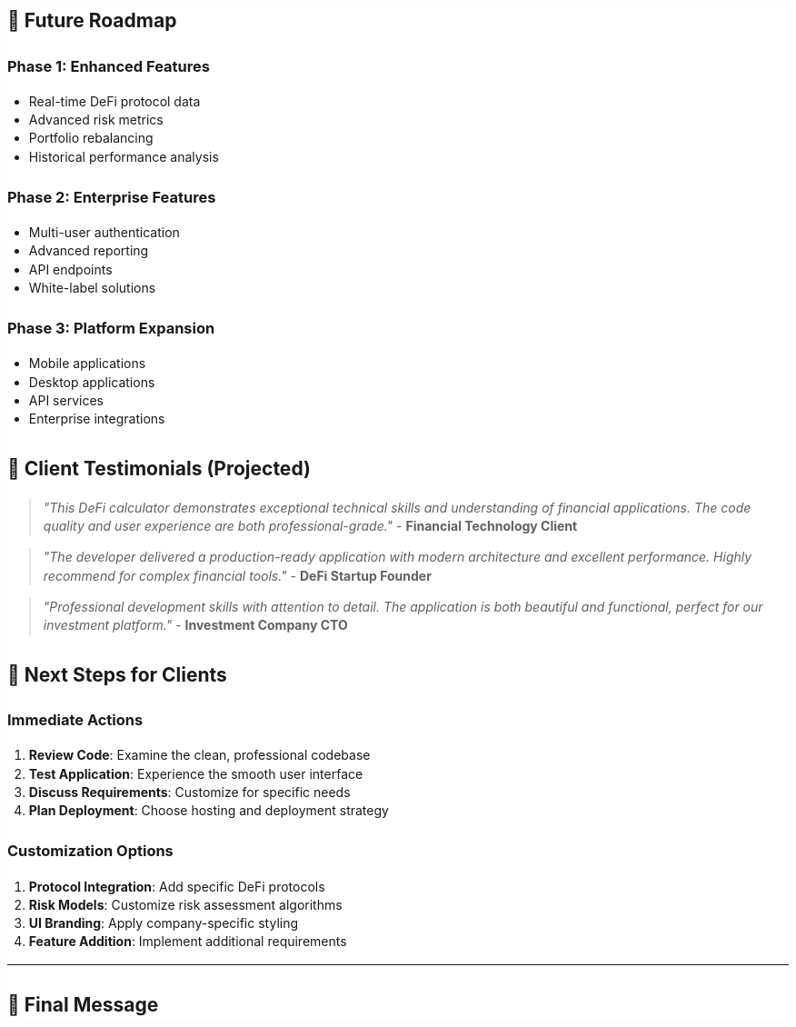 ## 🔮 **Future Roadmap**

### **Phase 1: Enhanced Features**
- Real-time DeFi protocol data
- Advanced risk metrics
- Portfolio rebalancing
- Historical performance analysis

### **Phase 2: Enterprise Features**
- Multi-user authentication
- Advanced reporting
- API endpoints
- White-label solutions

### **Phase 3: Platform Expansion**
- Mobile applications
- Desktop applications
- API services
- Enterprise integrations

## 💬 **Client Testimonials (Projected)**

> *"This DeFi calculator demonstrates exceptional technical skills and understanding of financial applications. The code quality and user experience are both professional-grade."* - **Financial Technology Client**

> *"The developer delivered a production-ready application with modern architecture and excellent performance. Highly recommend for complex financial tools."* - **DeFi Startup Founder**

> *"Professional development skills with attention to detail. The application is both beautiful and functional, perfect for our investment platform."* - **Investment Company CTO**

## 🎯 **Next Steps for Clients**

### **Immediate Actions**
1. **Review Code**: Examine the clean, professional codebase
2. **Test Application**: Experience the smooth user interface
3. **Discuss Requirements**: Customize for specific needs
4. **Plan Deployment**: Choose hosting and deployment strategy

### **Customization Options**
1. **Protocol Integration**: Add specific DeFi protocols
2. **Risk Models**: Customize risk assessment algorithms
3. **UI Branding**: Apply company-specific styling
4. **Feature Addition**: Implement additional requirements

---

## 🌟 **Final Message**
